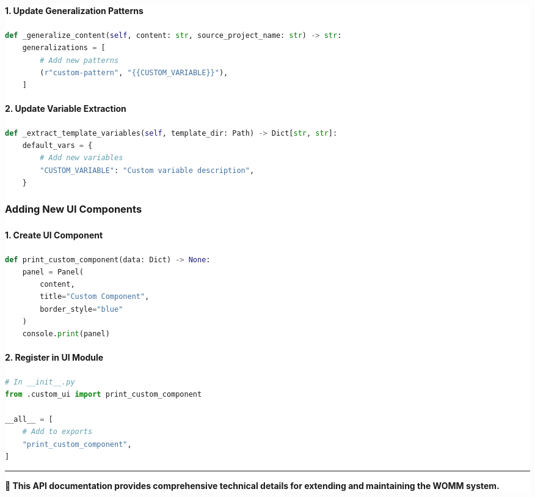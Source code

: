 #### **1. Update Generalization Patterns**
```python
def _generalize_content(self, content: str, source_project_name: str) -> str:
    generalizations = [
        # Add new patterns
        (r"custom-pattern", "{{CUSTOM_VARIABLE}}"),
    ]
```

#### **2. Update Variable Extraction**
```python
def _extract_template_variables(self, template_dir: Path) -> Dict[str, str]:
    default_vars = {
        # Add new variables
        "CUSTOM_VARIABLE": "Custom variable description",
    }
```

### **Adding New UI Components**

#### **1. Create UI Component**
```python
def print_custom_component(data: Dict) -> None:
    panel = Panel(
        content,
        title="Custom Component",
        border_style="blue"
    )
    console.print(panel)
```

#### **2. Register in UI Module**
```python
# In __init__.py
from .custom_ui import print_custom_component

__all__ = [
    # Add to exports
    "print_custom_component",
]
```

---

**🔌 This API documentation provides comprehensive technical details for extending and maintaining the WOMM system.**
